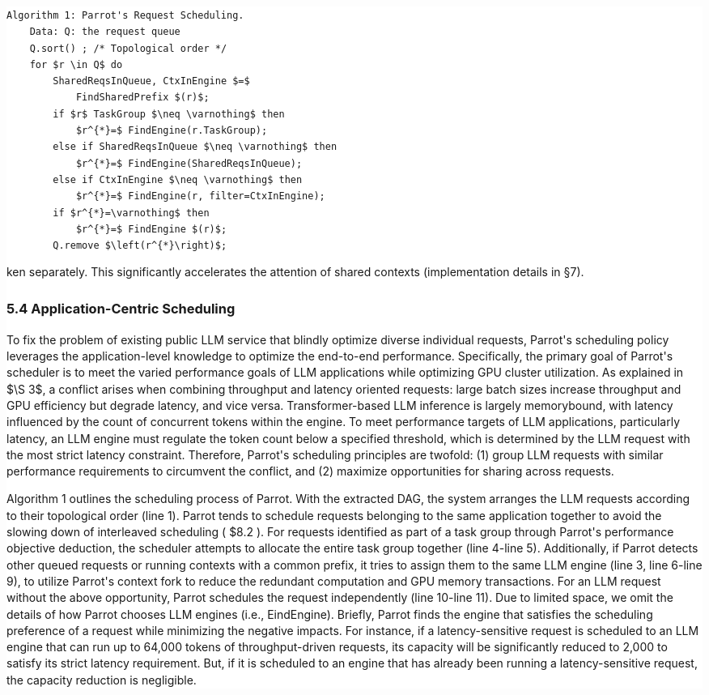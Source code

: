 ```
Algorithm 1: Parrot's Request Scheduling.
    Data: Q: the request queue
    Q.sort() ; /* Topological order */
    for $r \in Q$ do
        SharedReqsInQueue, CtxInEngine $=$
            FindSharedPrefix $(r)$;
        if $r$ TaskGroup $\neq \varnothing$ then
            $r^{*}=$ FindEngine(r.TaskGroup);
        else if SharedReqsInQueue $\neq \varnothing$ then
            $r^{*}=$ FindEngine(SharedReqsInQueue);
        else if CtxInEngine $\neq \varnothing$ then
            $r^{*}=$ FindEngine(r, filter=CtxInEngine);
        if $r^{*}=\varnothing$ then
            $r^{*}=$ FindEngine $(r)$;
        Q.remove $\left(r^{*}\right)$;
```

ken separately. This significantly accelerates the attention of shared contexts (implementation details in §7).

### 5.4 Application-Centric Scheduling

To fix the problem of existing public LLM service that blindly optimize diverse individual requests, Parrot's scheduling policy leverages the application-level knowledge to optimize the end-to-end performance. Specifically, the primary goal of Parrot's scheduler is to meet the varied performance goals of LLM applications while optimizing GPU cluster utilization. As explained in $\S 3$, a conflict arises when combining throughput and latency oriented requests: large batch sizes increase throughput and GPU efficiency but degrade latency, and vice versa. Transformer-based LLM inference is largely memorybound, with latency influenced by the count of concurrent tokens within the engine. To meet performance targets of LLM applications, particularly latency, an LLM engine must regulate the token count below a specified threshold, which is determined by the LLM request with the most strict latency constraint. Therefore, Parrot's scheduling principles are twofold: (1) group LLM requests with similar performance requirements to circumvent the conflict, and (2) maximize opportunities for sharing across requests.

Algorithm 1 outlines the scheduling process of Parrot. With the extracted DAG, the system arranges the LLM requests according to their topological order (line 1). Parrot tends to schedule requests belonging to the same application together to avoid the slowing down of interleaved scheduling ( $\$ 8.2$ ). For requests identified as part of a task group through Parrot's performance objective deduction, the scheduler attempts to allocate the entire task group together (line 4-line 5). Additionally, if Parrot detects other queued requests or running contexts with a common prefix, it tries to assign them to the same LLM engine (line 3, line 6-line 9), to utilize Parrot's context fork to reduce the redundant computation and
GPU memory transactions. For an LLM request without the above opportunity, Parrot schedules the request independently (line 10-line 11). Due to limited space, we omit the details of how Parrot chooses LLM engines (i.e., EindEngine). Briefly, Parrot finds the engine that satisfies the scheduling preference of a request while minimizing the negative impacts. For instance, if a latency-sensitive request is scheduled to an LLM engine that can run up to 64,000 tokens of throughput-driven requests, its capacity will be significantly reduced to 2,000 to satisfy its strict latency requirement. But, if it is scheduled to an engine that has already been running a latency-sensitive request, the capacity reduction is negligible.
